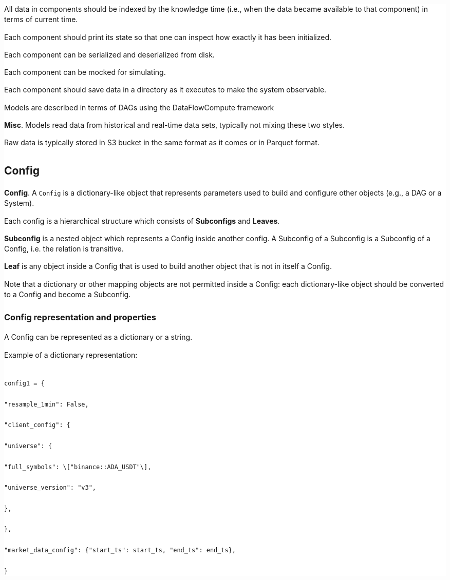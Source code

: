 All data in components should be indexed by the knowledge time (i.e.,
when the data became available to that component) in terms of current
time.

Each component should print its state so that one can inspect how
exactly it has been initialized.

Each component can be serialized and deserialized from disk.

Each component can be mocked for simulating.

Each component should save data in a directory as it executes to make
the system observable.

Models are described in terms of DAGs using the DataFlowCompute
framework

**Misc**. Models read data from historical and real-time data sets,
typically not mixing these two styles.

Raw data is typically stored in S3 bucket in the same format as it comes
or in Parquet format.

## Config

**Config**. A `Config` is a dictionary-like object that represents
parameters used to build and configure other objects (e.g., a DAG or a
System).

Each config is a hierarchical structure which consists of **Subconfigs**
and **Leaves**.

**Subconfig** is a nested object which represents a Config inside
another config. A Subconfig of a Subconfig is a Subconfig of a Config,
i.e. the relation is transitive.

**Leaf** is any object inside a Config that is used to build another
object that is not in itself a Config.

Note that a dictionary or other mapping objects are not permitted inside
a Config: each dictionary-like object should be converted to a Config
and become a Subconfig.

### Config representation and properties

A Config can be represented as a dictionary or a string.

Example of a dictionary representation:

```

config1 = {

"resample_1min": False,

"client_config": {

"universe": {

"full_symbols": \["binance::ADA_USDT"\],

"universe_version": "v3",

},

},

"market_data_config": {"start_ts": start_ts, "end_ts": end_ts},

}
```